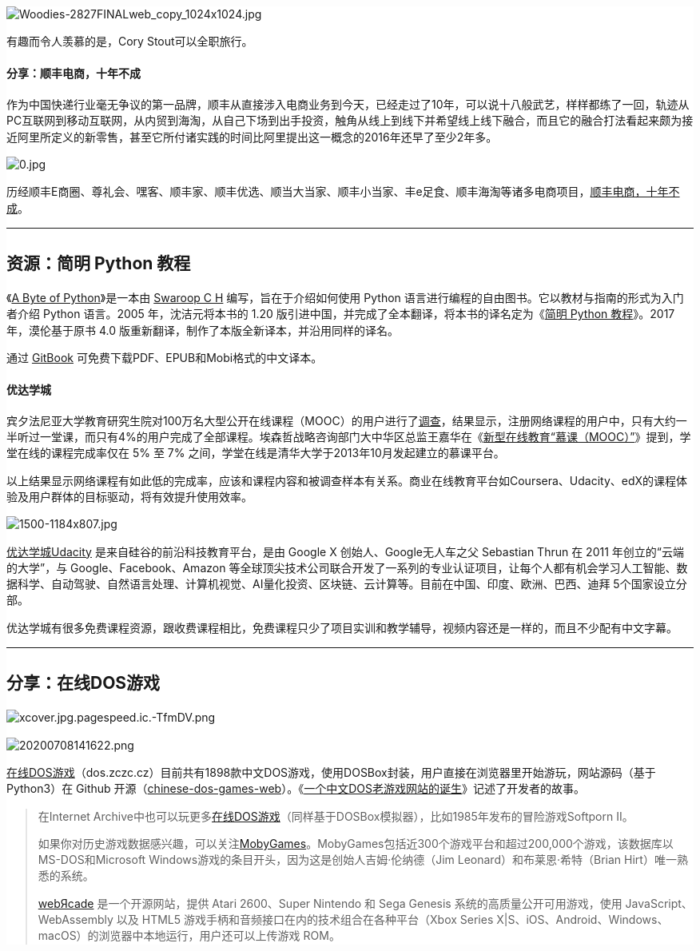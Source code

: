 ![Woodies-2827FINALweb_copy_1024x1024.jpg][16]

有趣而令人羡慕的是，Cory Stout可以全职旅行。

#### 分享：顺丰电商，十年不成 ####

作为中国快递行业毫无争议的第一品牌，顺丰从直接涉入电商业务到今天，已经走过了10年，可以说十八般武艺，样样都练了一回，轨迹从PC互联网到移动互联网，从内贸到海淘，从自己下场到出手投资，触角从线上到线下并希望线上线下融合，而且它的融合打法看起来颇为接近阿里所定义的新零售，甚至它所付诸实践的时间比阿里提出这一概念的2016年还早了至少2年多。

![0.jpg][17]

历经顺丰E商圈、尊礼会、嘿客、顺丰家、顺丰优选、顺当大当家、顺丰小当家、丰e足食、顺丰海淘等诸多电商项目，[顺丰电商，十年不成][18]。

----------

## 资源：简明 Python 教程 ##

《[A Byte of Python][19]》是一本由 [Swaroop C H][20] 编写，旨在于介绍如何使用 Python 语言进行编程的自由图书。它以教材与指南的形式为入门者介绍 Python 语言。2005 年，沈洁元将本书的 1.20 版引进中国，并完成了全本翻译，将本书的译名定为《[简明 Python 教程][21]》。2017年，漠伦基于原书 4.0 版重新翻译，制作了本版全新译本，并沿用同样的译名。

通过 [GitBook][22] 可免费下载PDF、EPUB和Mobi格式的中文译本。

#### 优达学城 ####

宾夕法尼亚大学教育研究生院对100万名大型公开在线课程（MOOC）的用户进行了[调查][23]，结果显示，注册网络课程的用户中，只有大约一半听过一堂课，而只有4%的用户完成了全部课程。埃森哲战略咨询部门大中华区总监王嘉华在《[新型在线教育“慕课（MOOC）”][24]》提到，学堂在线的课程完成率仅在 5% 至 7% 之间，学堂在线是清华大学于2013年10月发起建立的慕课平台。

以上结果显示网络课程有如此低的完成率，应该和课程内容和被调查样本有关系。商业在线教育平台如Coursera、Udacity、edX的课程体验及用户群体的目标驱动，将有效提升使用效率。

![1500-1184x807.jpg][25]

[优达学城Udacity][26] 是来自硅谷的前沿科技教育平台，是由 Google X 创始人、Google无人车之父 Sebastian Thrun 在 2011 年创立的“云端的大学”，与 Google、Facebook、Amazon 等全球顶尖技术公司联合开发了一系列的专业认证项目，让每个人都有机会学习人工智能、数据科学、自动驾驶、自然语言处理、计算机视觉、AI量化投资、区块链、云计算等。目前在中国、印度、欧洲、巴西、迪拜 5个国家设立分部。

优达学城有很多免费课程资源，跟收费课程相比，免费课程只少了项目实训和教学辅导，视频内容还是一样的，而且不少配有中文字幕。


----------

## 分享：在线DOS游戏 ##

![xcover.jpg.pagespeed.ic.-TfmDV.png][27]

![20200708141622.png][28]

[在线DOS游戏][29]（dos.zczc.cz）目前共有1898款中文DOS游戏，使用DOSBox封装，用户直接在浏览器里开始游玩，网站源码（基于Python3）在 Github 开源（[chinese-dos-games-web][30]）。《[一个中文DOS老游戏网站的诞生][31]》记述了开发者的故事。

 > 在Internet Archive中也可以玩更多[在线DOS游戏][32]（同样基于DOSBox模拟器），比如1985年发布的冒险游戏Softporn II。
 > 
 > 如果你对历史游戏数据感兴趣，可以关注[MobyGames][33]。MobyGames包括近300个游戏平台和超过200,000个游戏，该数据库以MS-DOS和Microsoft Windows游戏的条目开头，因为这是创始人吉姆·伦纳德（Jim Leonard）和布莱恩·希特（Brian Hirt）唯一熟悉的系统。
 > 
 > [webЯcade][34] 是一个开源网站，提供 Atari 2600、Super Nintendo 和 Sega Genesis 系统的高质量公开可用游戏，使用 JavaScript、WebAssembly 以及 HTML5 游戏手柄和音频接口在内的技术组合在各种平台（Xbox Series X|S、iOS、Android、Windows、macOS）的浏览器中本地运行，用户还可以上传游戏 ROM。


  [1]: http://3.14159.icu/usr/uploads/2020/06/2523988240.png
  [2]: https://www.fastcompany.com/90414307/is-gaming-more-important-than-artificial-intelligence
  [3]: http://3.14159.icu/usr/uploads/2020/06/567327672.jpg
  [4]: http://3.14159.icu/usr/uploads/2020/06/3247804662.png
  [5]: http://3.14159.icu/usr/uploads/2020/06/16708420.jpg
  [6]: http://3.14159.icu/usr/uploads/2020/06/880607674.jpg
  [7]: https://untools.co/
  [8]: http://3.14159.icu/usr/uploads/2020/06/2351996780.jpg
  [9]: http://3.14159.icu/usr/uploads/2020/06/144902801.jpg
  [10]: https://colors.ichuantong.cn/
  [11]: http://3.14159.icu/usr/uploads/2020/06/2838350514.jpg
  [12]: http://www.thailycare.com/blog/commerce/
  [13]: https://feld.com/archives/2015/02/rule-40-healthy-saas-company.html
  [14]: http://3.14159.icu/usr/uploads/2020/06/1602467408.png
  [15]: https://dollarsanity.com/amazon-fba-selling-my-products/
  [16]: http://3.14159.icu/usr/uploads/2020/06/2075174983.jpg
  [17]: http://3.14159.icu/usr/uploads/2020/06/4023500333.jpg
  [18]: https://new.qq.com/omn/20200615/20200615A05G8H00.html
  [19]: https://python.swaroopch.com/
  [20]: https://swaroopch.com/
  [21]: https://bop.mol.uno/
  [22]: https://www.gitbook.com/book/lenkimo/byte-of-python-chinese-edition/
  [23]: https://www.gse.upenn.edu/news/press-releases/penn-gse-study-shows-moocs-have-relatively-few-active-users-only-few-persisting-
  [24]: https://www.accenture.com/_acnmedia/pdf-11/accenture-new-online-education-mooc.pdf
  [25]: http://3.14159.icu/usr/uploads/2020/06/2332049887.jpg
  [26]: https://www.udacity.com/
  [27]: http://3.14159.icu/usr/uploads/2020/07/2802554064.png
  [28]: http://3.14159.icu/usr/uploads/2020/07/2666198644.png
  [29]: https://dos.zczc.cz/
  [30]: https://github.com/rwv/chinese-dos-games-web
  [31]: https://www.chuapp.com/?c=Article&a=index&id=285785
  [32]: https://archive.org/details/softwarelibrary_msdos
  [33]: https://www.mobygames.com/
  [34]: https://www.webrcade.com/
  [35]: http://3.14159.icu/usr/uploads/2020/06/1806708689.png
  [36]: https://0.30000000000000004.com/
  [99]: https://raw.githubusercontent.com/iwiran/Pi/main/weekly/images/pic02.jpg
  [100]: https://raw.githubusercontent.com/iwiran/Pi/main/weekly/images/mywinch.png
  [101]: http://www.mywinch.com/
  [102]: http://3.14159.icu/Journal/weekly-11.html
  [103]: http://3.14159.icu/Journal/
  [104]: https://github.com/iwiran/Pi/blob/main/weekly/docs/weekly-10.md
  [105]: https://github.com/iwiran/Pi/blob/main/weekly/docs/weekly-12.md